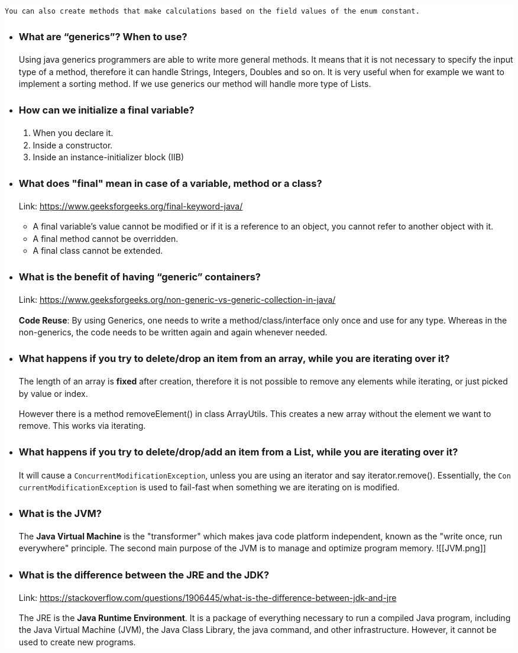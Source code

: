 	You can also create methods that make calculations based on the field values of the enum constant.
	
- ### What are “generics”? When to use?
	Using java generics programmers are able to write more general methods. 
	It means that it is not necessary to specify the input type of a method, therefore it can handle Strings, Integers, Doubles and so on. 
	It is very useful when for example we want to implement a sorting method. 
	If we use generics our method will handle more type of Lists.
	
- ### How can we initialize a final variable?
	1. When you declare it.
	2. Inside a constructor.
	3. Inside an instance-initializer block (IIB)
	
- ### What does "final" mean in case of a variable, method or a class?
	Link: https://www.geeksforgeeks.org/final-keyword-java/

	- A final variable’s value cannot be modified or if it is a reference to an object, you cannot refer to another object with it.
	- A final method cannot be overridden.
	- A final class cannot be extended.

- ### What is the benefit of having “generic” containers?
	Link: https://www.geeksforgeeks.org/non-generic-vs-generic-collection-in-java/

	__Code Reuse__: By using Generics, one needs to write a method/class/interface only once and use for any type. 
	Whereas in the non-generics, the code needs to be written again and again whenever needed.
	
- ### What happens if you try to delete/drop an item from an array, while you are iterating over it?
	The length of an array is **fixed** after creation, therefore it is not possible to remove any elements while iterating, or just picked by value or index. 

	However there is a method removeElement() in class ArrayUtils. 
	This creates a new array without the element we want to remove. 
	This works via iterating.
	
- ### What happens if you try to delete/drop/add an item from a List, while you are iterating over it?
	It will cause a `ConcurrentModificationException`, unless you are using an iterator and say iterator.remove(). 
	Essentially, the `ConcurrentModificationException` is used to fail-fast when something we are iterating on is modified. 
	
- ### What is the JVM?
	The __Java Virtual Machine__ is the "transformer" which makes java code platform independent, 
	known as the "write once, run everywhere" principle. The second main purpose of the JVM is to manage 
	and optimize program memory.
	![[JVM.png]]
	
- ### What is the difference between the JRE and the JDK?
	Link: https://stackoverflow.com/questions/1906445/what-is-the-difference-between-jdk-and-jre

	The JRE is the __Java Runtime Environment__. 
	It is a package of everything necessary to run a compiled Java program, including the Java Virtual Machine (JVM), 
	the Java Class Library, the java command, and other infrastructure. 
	However, it cannot be used to create new programs.
